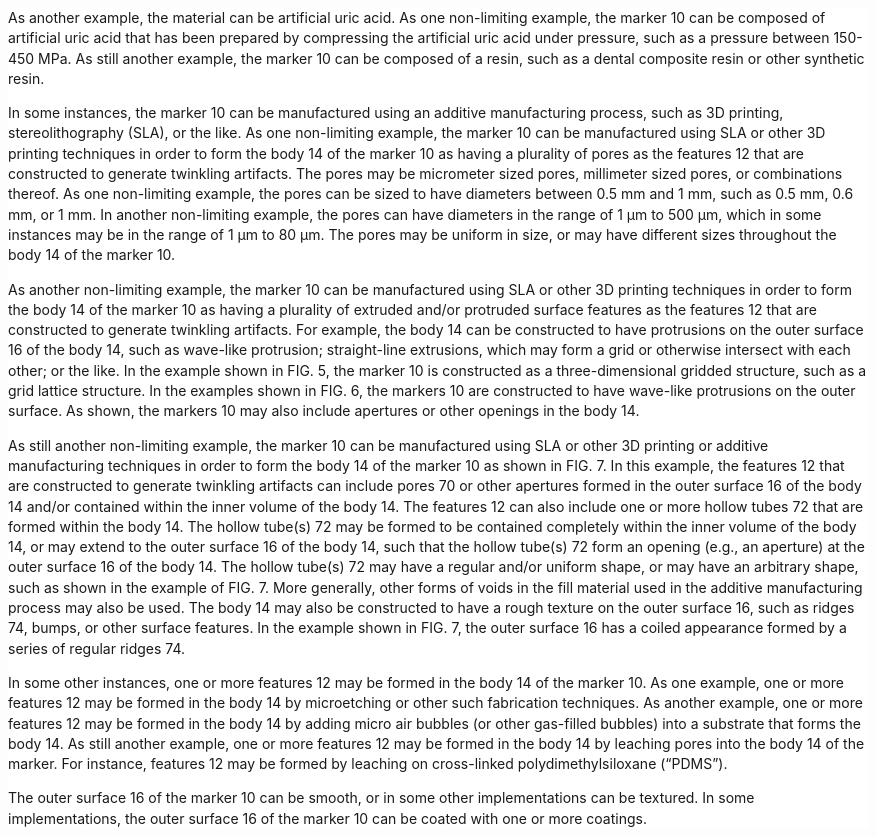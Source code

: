 As another example, the material can be artificial uric acid. As one non-limiting example, the marker 10 can be composed of artificial uric acid that has been prepared by compressing the artificial uric acid under pressure, such as a pressure between 150-450 MPa. As still another example, the marker 10 can be composed of a resin, such as a dental composite resin or other synthetic resin.

In some instances, the marker 10 can be manufactured using an additive manufacturing process, such as 3D printing, stereolithography (SLA), or the like. As one non-limiting example, the marker 10 can be manufactured using SLA or other 3D printing techniques in order to form the body 14 of the marker 10 as having a plurality of pores as the features 12 that are constructed to generate twinkling artifacts. The pores may be micrometer sized pores, millimeter sized pores, or combinations thereof. As one non-limiting example, the pores can be sized to have diameters between 0.5 mm and 1 mm, such as 0.5 mm, 0.6 mm, or 1 mm. In another non-limiting example, the pores can have diameters in the range of 1 μm to 500 μm, which in some instances may be in the range of 1 μm to 80 μm. The pores may be uniform in size, or may have different sizes throughout the body 14 of the marker 10.

As another non-limiting example, the marker 10 can be manufactured using SLA or other 3D printing techniques in order to form the body 14 of the marker 10 as having a plurality of extruded and/or protruded surface features as the features 12 that are constructed to generate twinkling artifacts. For example, the body 14 can be constructed to have protrusions on the outer surface 16 of the body 14, such as wave-like protrusion; straight-line extrusions, which may form a grid or otherwise intersect with each other; or the like. In the example shown in FIG. 5, the marker 10 is constructed as a three-dimensional gridded structure, such as a grid lattice structure. In the examples shown in FIG. 6, the markers 10 are constructed to have wave-like protrusions on the outer surface. As shown, the markers 10 may also include apertures or other openings in the body 14.

As still another non-limiting example, the marker 10 can be manufactured using SLA or other 3D printing or additive manufacturing techniques in order to form the body 14 of the marker 10 as shown in FIG. 7. In this example, the features 12 that are constructed to generate twinkling artifacts can include pores 70 or other apertures formed in the outer surface 16 of the body 14 and/or contained within the inner volume of the body 14. The features 12 can also include one or more hollow tubes 72 that are formed within the body 14. The hollow tube(s) 72 may be formed to be contained completely within the inner volume of the body 14, or may extend to the outer surface 16 of the body 14, such that the hollow tube(s) 72 form an opening (e.g., an aperture) at the outer surface 16 of the body 14. The hollow tube(s) 72 may have a regular and/or uniform shape, or may have an arbitrary shape, such as shown in the example of FIG. 7. More generally, other forms of voids in the fill material used in the additive manufacturing process may also be used. The body 14 may also be constructed to have a rough texture on the outer surface 16, such as ridges 74, bumps, or other surface features. In the example shown in FIG. 7, the outer surface 16 has a coiled appearance formed by a series of regular ridges 74.

In some other instances, one or more features 12 may be formed in the body 14 of the marker 10. As one example, one or more features 12 may be formed in the body 14 by microetching or other such fabrication techniques. As another example, one or more features 12 may be formed in the body 14 by adding micro air bubbles (or other gas-filled bubbles) into a substrate that forms the body 14. As still another example, one or more features 12 may be formed in the body 14 by leaching pores into the body 14 of the marker. For instance, features 12 may be formed by leaching on cross-linked polydimethylsiloxane (“PDMS”).

The outer surface 16 of the marker 10 can be smooth, or in some other implementations can be textured. In some implementations, the outer surface 16 of the marker 10 can be coated with one or more coatings.
